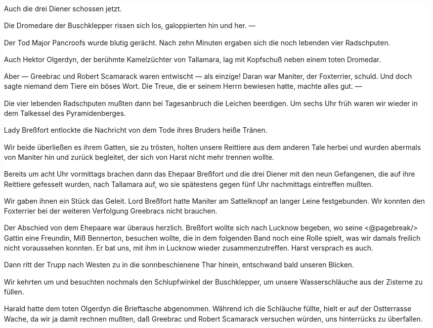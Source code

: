 Auch die drei Diener schossen jetzt.

Die Dromedare der Buschklepper rissen sich los, galoppierten
hin und her. —

Der Tod Major Pancroofs wurde blutig gerächt. Nach
zehn Minuten ergaben sich die noch lebenden vier Radschputen.

Auch Hektor Olgerdyn, der berühmte Kamelzüchter
von Tallamara, lag mit Kopfschuß neben einem toten Dromedar.

Aber — Greebrac und Robert Scamarack waren entwischt
— als einzige! Daran war Maniter, der Foxterrier,
schuld. Und doch sagte niemand dem Tiere ein böses Wort.
Die Treue, die er seinem Herrn bewiesen hatte, machte
alles gut. —

Die vier lebenden Radschputen mußten dann bei Tagesanbruch
die Leichen beerdigen. Um sechs Uhr früh waren
wir wieder in dem Talkessel des Pyramidenberges.

Lady Breßfort entlockte die Nachricht von dem Tode
ihres Bruders heiße Tränen.

Wir beide überließen es ihrem Gatten, sie zu trösten,
holten unsere Reittiere aus dem anderen Tale herbei und
wurden abermals von Maniter hin und zurück begleitet,
der sich von Harst nicht mehr trennen wollte.

Bereits um acht Uhr vormittags brachen dann das
Ehepaar Breßfort und die drei Diener mit den neun
Gefangenen, die auf ihre Reittiere gefesselt wurden, nach Tallamara
auf, wo sie spätestens gegen fünf Uhr nachmittags
eintreffen mußten.

Wir gaben ihnen ein Stück das Geleit. Lord Breßfort
hatte Maniter am Sattelknopf an langer Leine festgebunden.
Wir konnten den Foxterrier bei der weiteren Verfolgung
Greebracs nicht brauchen.

Der Abschied von dem Ehepaare war überaus herzlich.
Breßfort wollte sich nach Lucknow begeben, wo seine
<@pagebreak/>
Gattin eine Freundin, Miß Bennerton, besuchen wollte, die in
dem folgenden Band noch eine Rolle spielt, was wir damals
freilich nicht voraussehen konnten. Er bat uns, mit
ihm in Lucknow wieder zusammenzutreffen. Harst versprach
es auch.

Dann ritt der Trupp nach Westen zu in die sonnbeschienene
Thar hinein, entschwand bald unseren Blicken.

Wir kehrten um und besuchten nochmals den Schlupfwinkel
der Buschklepper, um unsere Wasserschläuche aus der
Zisterne zu füllen.

Harald hatte dem toten Olgerdyn die Brieftasche abgenommen.
Während ich die Schläuche füllte, hielt er auf
der Ostterrasse Wache, da wir ja damit rechnen mußten,
daß Greebrac und Robert Scamarack versuchen würden,
uns hinterrücks zu überfallen.
